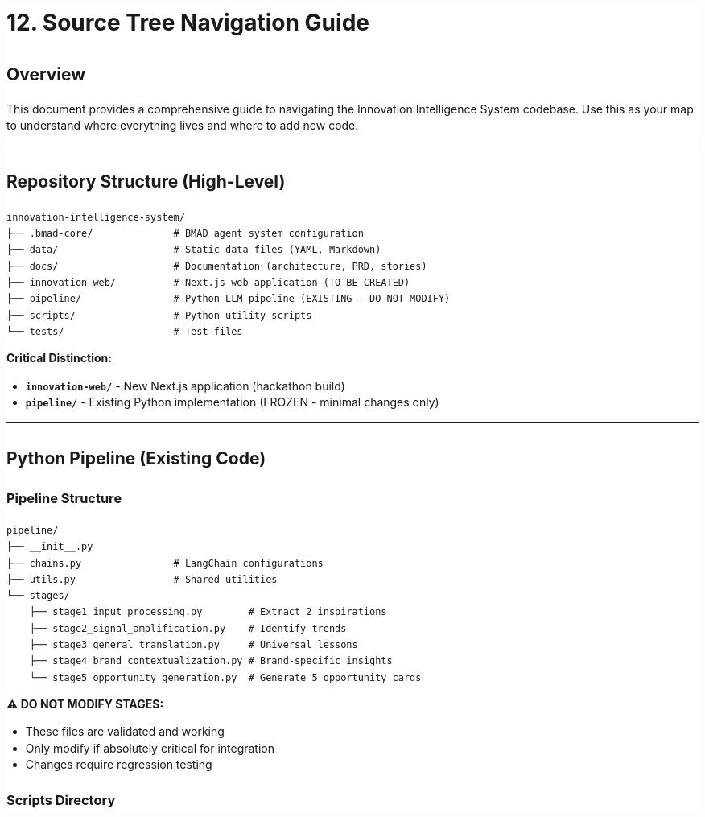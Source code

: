 # 12. Source Tree Navigation Guide

## Overview

This document provides a comprehensive guide to navigating the Innovation Intelligence System codebase. Use this as your map to understand where everything lives and where to add new code.

---

## Repository Structure (High-Level)

```
innovation-intelligence-system/
├── .bmad-core/              # BMAD agent system configuration
├── data/                    # Static data files (YAML, Markdown)
├── docs/                    # Documentation (architecture, PRD, stories)
├── innovation-web/          # Next.js web application (TO BE CREATED)
├── pipeline/                # Python LLM pipeline (EXISTING - DO NOT MODIFY)
├── scripts/                 # Python utility scripts
└── tests/                   # Test files
```

**Critical Distinction:**
- **`innovation-web/`** - New Next.js application (hackathon build)
- **`pipeline/`** - Existing Python implementation (FROZEN - minimal changes only)

---

## Python Pipeline (Existing Code)

### Pipeline Structure

```
pipeline/
├── __init__.py
├── chains.py                # LangChain configurations
├── utils.py                 # Shared utilities
└── stages/
    ├── stage1_input_processing.py        # Extract 2 inspirations
    ├── stage2_signal_amplification.py    # Identify trends
    ├── stage3_general_translation.py     # Universal lessons
    ├── stage4_brand_contextualization.py # Brand-specific insights
    └── stage5_opportunity_generation.py  # Generate 5 opportunity cards
```

**⚠️ DO NOT MODIFY STAGES:**
- These files are validated and working
- Only modify if absolutely critical for integration
- Changes require regression testing

### Scripts Directory
